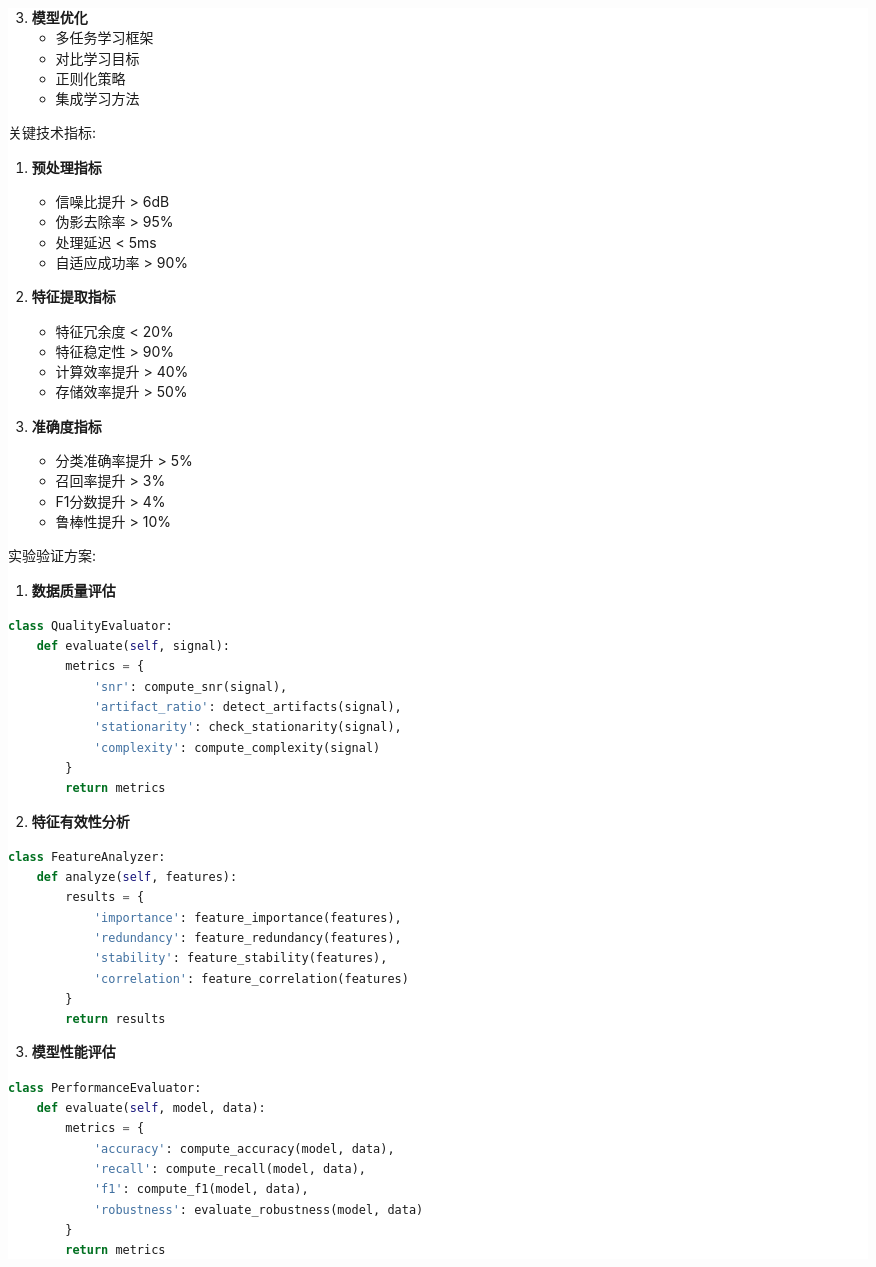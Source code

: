3. **模型优化**
   - 多任务学习框架
   - 对比学习目标
   - 正则化策略
   - 集成学习方法

关键技术指标:

1. **预处理指标**
   - 信噪比提升 > 6dB
   - 伪影去除率 > 95%
   - 处理延迟 < 5ms
   - 自适应成功率 > 90%

2. **特征提取指标**
   - 特征冗余度 < 20%
   - 特征稳定性 > 90%
   - 计算效率提升 > 40%
   - 存储效率提升 > 50%

3. **准确度指标**
   - 分类准确率提升 > 5%
   - 召回率提升 > 3%
   - F1分数提升 > 4%
   - 鲁棒性提升 > 10%

实验验证方案:

1. **数据质量评估**
```python
class QualityEvaluator:
    def evaluate(self, signal):
        metrics = {
            'snr': compute_snr(signal),
            'artifact_ratio': detect_artifacts(signal),
            'stationarity': check_stationarity(signal),
            'complexity': compute_complexity(signal)
        }
        return metrics
```

2. **特征有效性分析**
```python
class FeatureAnalyzer:
    def analyze(self, features):
        results = {
            'importance': feature_importance(features),
            'redundancy': feature_redundancy(features),
            'stability': feature_stability(features),
            'correlation': feature_correlation(features)
        }
        return results
```

3. **模型性能评估**
```python
class PerformanceEvaluator:
    def evaluate(self, model, data):
        metrics = {
            'accuracy': compute_accuracy(model, data),
            'recall': compute_recall(model, data),
            'f1': compute_f1(model, data),
            'robustness': evaluate_robustness(model, data)
        }
        return metrics
```
